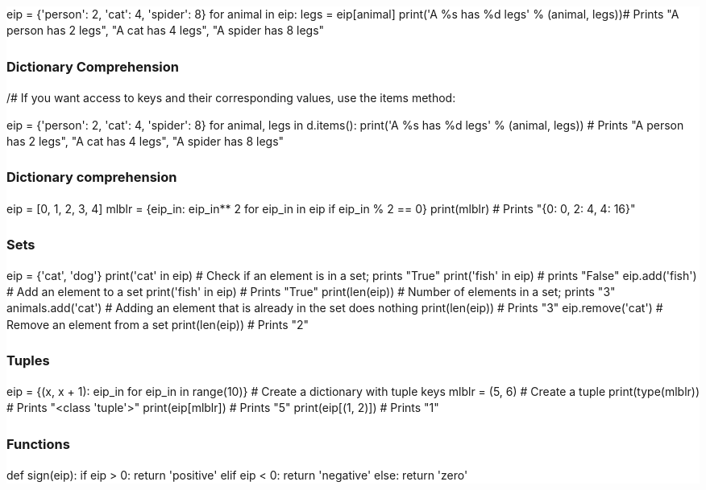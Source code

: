 eip = {'person': 2, 'cat': 4, 'spider': 8}
for animal in eip:
    legs = eip[animal]
    print('A %s has %d legs' % (animal, legs))# Prints "A person has 2
legs", "A cat has 4 legs", "A spider has 8 legs"

### Dictionary Comprehension

/# If you want access to keys and their corresponding values, use the
items method:

eip = {'person': 2, 'cat': 4, 'spider': 8}
for animal, legs in d.items():
    print('A %s has %d legs' % (animal, legs)) # Prints "A person has
2 legs", "A cat has 4 legs", "A spider has 8 legs"

### Dictionary comprehension

eip = [0, 1, 2, 3, 4]
mlblr = {eip_in: eip_in** 2 for eip_in in eip if eip_in % 2 == 0}
print(mlblr)  # Prints "{0: 0, 2: 4, 4: 16}"

### Sets

eip = {'cat', 'dog'}
print('cat' in eip)   # Check if an element is in a set; prints "True"
print('fish' in eip)  # prints "False"
eip.add('fish')       # Add an element to a set
print('fish' in eip)  # Prints "True"
print(len(eip))       # Number of elements in a set; prints "3"
animals.add('cat')        # Adding an element that is already in the
set does nothing
print(len(eip))       # Prints "3"
eip.remove('cat')     # Remove an element from a set
print(len(eip))       # Prints "2"

### Tuples

eip = {(x, x + 1): eip_in for eip_in in range(10)}  # Create a
dictionary with tuple keys
mlblr = (5, 6)        # Create a tuple
print(type(mlblr))    # Prints "<class 'tuple'>"
print(eip[mlblr])       # Prints "5"
print(eip[(1, 2)])  # Prints "1"

### Functions

def sign(eip):
    if eip > 0:
        return 'positive'
    elif eip < 0:
        return 'negative'
    else:
        return 'zero'
